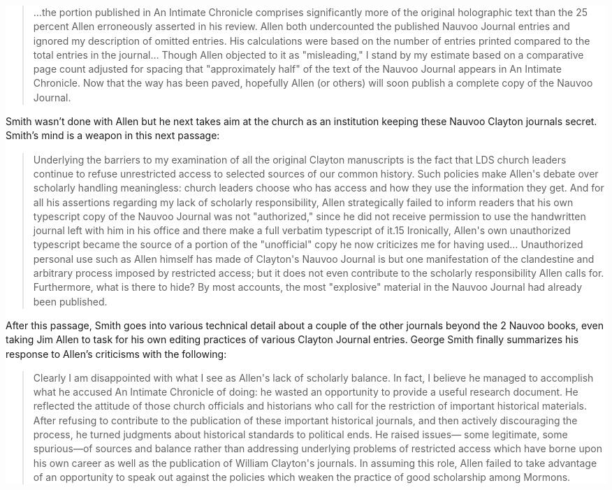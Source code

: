 > …the portion published in An Intimate Chronicle comprises
> significantly more of the original holographic text than the 25
> percent Allen erroneously asserted in his review. Allen both
> undercounted the published Nauvoo Journal entries and ignored my
> description of omitted entries. His calculations were based on the
> number of entries printed compared to the total entries in the
> journal… Though Allen objected to it as "misleading," I stand by my
> estimate based on a comparative page count adjusted for spacing that
> "approximately half" of the text of the Nauvoo Journal appears in An
> Intimate Chronicle. Now that the way has been paved, hopefully Allen
> (or others) will soon publish a complete copy of the Nauvoo Journal.

Smith wasn’t done with Allen but he next takes aim at the church as an
institution keeping these Nauvoo Clayton journals secret. Smith’s mind
is a weapon in this next passage:

> Underlying the barriers to my examination of all the original Clayton
> manuscripts is the fact that LDS church leaders continue to refuse
> unrestricted access to selected sources of our common history. Such
> policies make Allen's debate over scholarly handling meaningless:
> church leaders choose who has access and how they use the information
> they get. And for all his assertions regarding my lack of scholarly
> responsibility, Allen strategically failed to inform readers that his
> own typescript copy of the Nauvoo Journal was not "authorized," since
> he did not receive permission to use the handwritten journal left with
> him in his office and there make a full verbatim typescript of it.15
> Ironically, Allen's own unauthorized typescript became the source of a
> portion of the "unofficial" copy he now criticizes me for having used…
> Unauthorized personal use such as Allen himself has made of Clayton's
> Nauvoo Journal is but one manifestation of the clandestine and
> arbitrary process imposed by restricted access; but it does not even
> contribute to the scholarly responsibility Allen calls for.
> Furthermore, what is there to hide? By most accounts, the most
> "explosive" material in the Nauvoo Journal had already been published.

After this passage, Smith goes into various technical detail about a
couple of the other journals beyond the 2 Nauvoo books, even taking Jim
Allen to task for his own editing practices of various Clayton Journal
entries. George Smith finally summarizes his response to Allen’s
criticisms with the following:

> Clearly I am disappointed with what I see as Allen's lack of scholarly
> balance. In fact, I believe he managed to accomplish what he accused
> An Intimate Chronicle of doing: he wasted an opportunity to provide a
> useful research document. He reflected the attitude of those church
> officials and historians who call for the restriction of important
> historical materials. After refusing to contribute to the publication
> of these important historical journals, and then actively discouraging
> the process, he turned judgments about historical standards to
> political ends. He raised issues— some legitimate, some spurious—of
> sources and balance rather than addressing underlying problems of
> restricted access which have borne upon his own career as well as the
> publication of William Clayton's journals. In assuming this role,
> Allen failed to take advantage of an opportunity to speak out against
> the policies which weaken the practice of good scholarship among
> Mormons.
